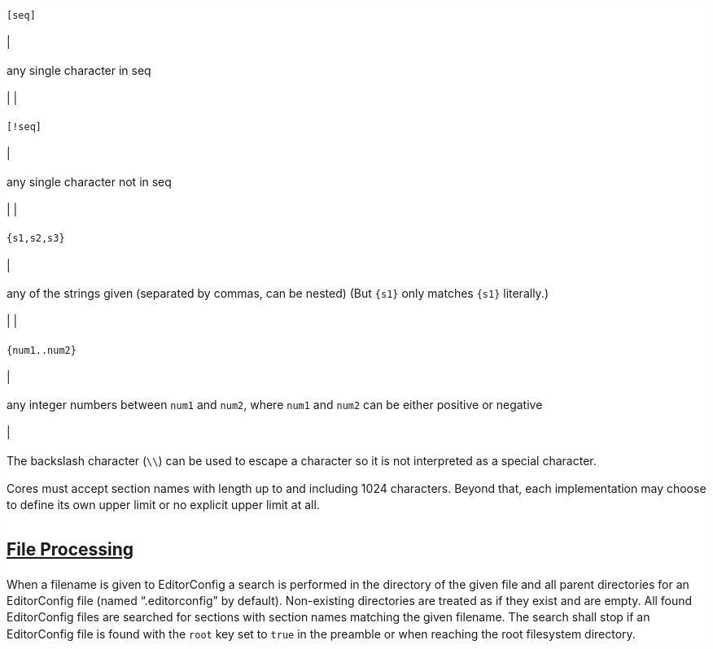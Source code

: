 `[seq]`

 | 

any single character in seq

 |
| 

`[!seq]`

 | 

any single character not in seq

 |
| 

`{s1,s2,s3}`

 | 

any of the strings given (separated by commas, can be nested) (But `{s1}` only matches `{s1}` literally.)

 |
| 

`{num1..num2}`

 | 

any integer numbers between `num1` and `num2`, where `num1` and `num2` can be either positive or negative

 |

The backslash character (`\\`) can be used to escape a character so it is not interpreted as a special character.

Cores must accept section names with length up to and including 1024 characters. Beyond that, each implementation may choose to define its own upper limit or no explicit upper limit at all.

## [File Processing](https://spec.editorconfig.org/#id8)

When a filename is given to EditorConfig a search is performed in the directory of the given file and all parent directories for an EditorConfig file (named “.editorconfig” by default). Non-existing directories are treated as if they exist and are empty. All found EditorConfig files are searched for sections with section names matching the given filename. The search shall stop if an EditorConfig file is found with the `root` key set to `true` in the preamble or when reaching the root filesystem directory.
